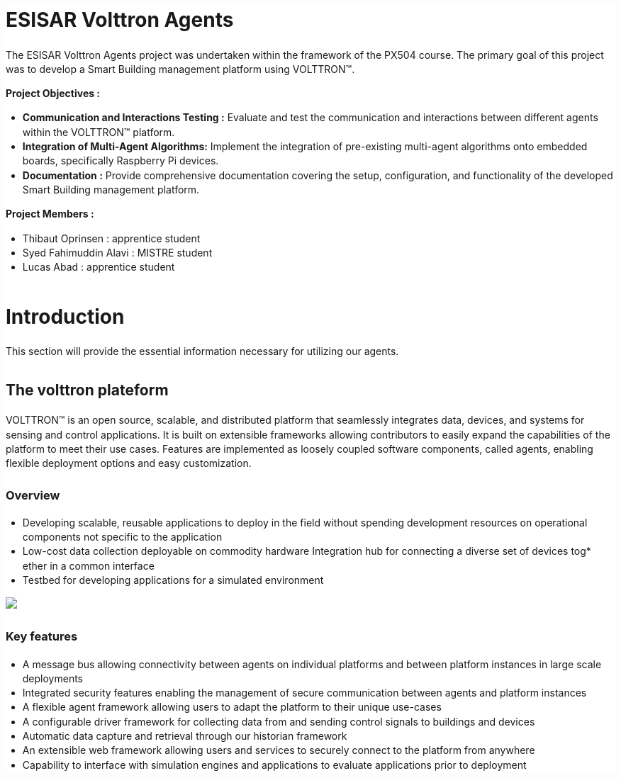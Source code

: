 # ESISAR Volttron Agents
The ESISAR Volttron Agents project was undertaken within the framework of the PX504 course. The primary goal of this project was to develop a Smart Building management platform using VOLTTRON™.

**Project Objectives :**
* __Communication and Interactions Testing :__ Evaluate and test the communication and interactions between different agents within the VOLTTRON™ platform.
* __Integration of Multi-Agent Algorithms:__ Implement the integration of pre-existing multi-agent algorithms onto embedded boards, specifically Raspberry Pi devices.
* __Documentation :__ Provide comprehensive documentation covering the setup, configuration, and functionality of the developed Smart Building management platform.

**Project Members :**
* Thibaut Oprinsen : apprentice student
* Syed Fahimuddin Alavi : MISTRE student
* Lucas Abad : apprentice student

# Introduction 
This section will provide the essential information necessary for utilizing our agents.

## The volttron plateform
VOLTTRON™ is an open source, scalable, and distributed platform that seamlessly integrates data, devices, and systems for sensing and control applications. It is built on extensible frameworks allowing contributors to easily expand the capabilities of the platform to meet their use cases. Features are implemented as loosely coupled software components, called agents, enabling flexible deployment options and easy customization.

### Overview
* Developing scalable, reusable applications to deploy in the field without spending development resources on operational components not specific to the application
* Low-cost data collection deployable on commodity hardware
Integration hub for connecting a diverse set of devices tog* ether in a common interface
* Testbed for developing applications for a simulated environment

![](image/volttron_diagram.png)

### Key features 
* A message bus allowing connectivity between agents on individual platforms and between platform instances in large scale deployments
* Integrated security features enabling the management of secure communication between agents and platform instances
* A flexible agent framework allowing users to adapt the platform to their unique use-cases
* A configurable driver framework for collecting data from and sending control signals to buildings and devices
* Automatic data capture and retrieval through our historian framework
* An extensible web framework allowing users and services to securely connect to the platform from anywhere
* Capability to interface with simulation engines and applications to evaluate applications prior to deployment
